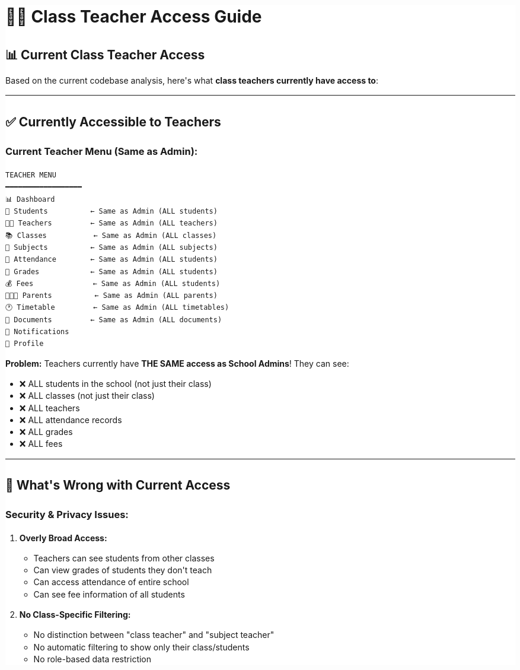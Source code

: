 # 👨‍🏫 Class Teacher Access Guide

## 📊 Current Class Teacher Access

Based on the current codebase analysis, here's what **class teachers currently have access to**:

---

## ✅ Currently Accessible to Teachers

### **Current Teacher Menu (Same as Admin):**
```
TEACHER MENU
━━━━━━━━━━━━━━━━━━
📊 Dashboard
👥 Students          ← Same as Admin (ALL students)
👨‍🏫 Teachers         ← Same as Admin (ALL teachers)
📚 Classes           ← Same as Admin (ALL classes)
📖 Subjects          ← Same as Admin (ALL subjects)
📅 Attendance        ← Same as Admin (ALL students)
📝 Grades            ← Same as Admin (ALL students)
💰 Fees              ← Same as Admin (ALL students)
👨‍👩‍👧 Parents          ← Same as Admin (ALL parents)
🕐 Timetable         ← Same as Admin (ALL timetables)
📄 Documents         ← Same as Admin (ALL documents)
🔔 Notifications
👤 Profile
```

**Problem:** Teachers currently have **THE SAME access as School Admins**! They can see:
- ❌ ALL students in the school (not just their class)
- ❌ ALL classes (not just their class)
- ❌ ALL teachers
- ❌ ALL attendance records
- ❌ ALL grades
- ❌ ALL fees

---

## 🚫 What's Wrong with Current Access

### **Security & Privacy Issues:**

1. **Overly Broad Access:**
   - Teachers can see students from other classes
   - Can view grades of students they don't teach
   - Can access attendance of entire school
   - Can see fee information of all students

2. **No Class-Specific Filtering:**
   - No distinction between "class teacher" and "subject teacher"
   - No automatic filtering to show only their class/students
   - No role-based data restriction
